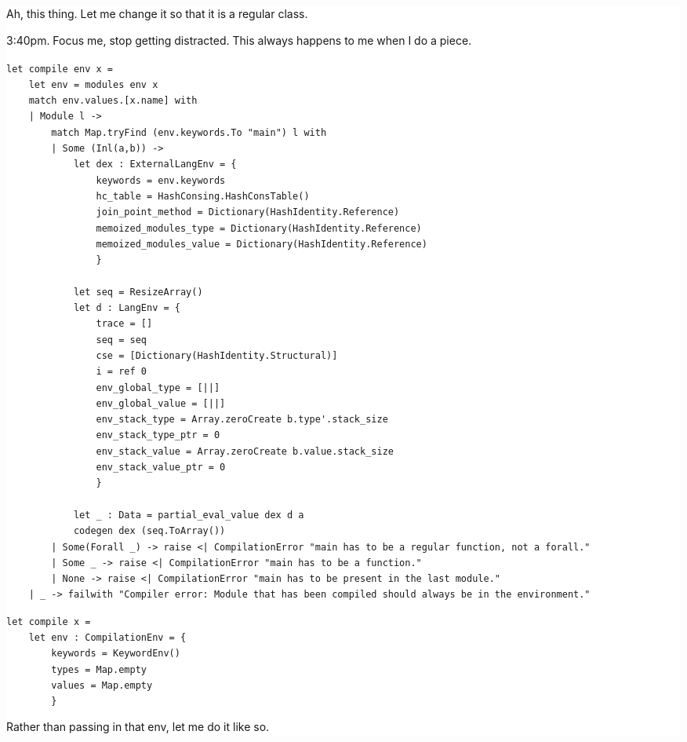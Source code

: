 Ah, this thing. Let me change it so that it is a regular class.

3:40pm. Focus me, stop getting distracted. This always happens to me when I do a piece.

```
let compile env x =
    let env = modules env x
    match env.values.[x.name] with
    | Module l ->
        match Map.tryFind (env.keywords.To "main") l with
        | Some (Inl(a,b)) ->
            let dex : ExternalLangEnv = {
                keywords = env.keywords
                hc_table = HashConsing.HashConsTable()
                join_point_method = Dictionary(HashIdentity.Reference)
                memoized_modules_type = Dictionary(HashIdentity.Reference)
                memoized_modules_value = Dictionary(HashIdentity.Reference)
                }

            let seq = ResizeArray()
            let d : LangEnv = {
                trace = []
                seq = seq
                cse = [Dictionary(HashIdentity.Structural)]
                i = ref 0
                env_global_type = [||]
                env_global_value = [||]
                env_stack_type = Array.zeroCreate b.type'.stack_size
                env_stack_type_ptr = 0
                env_stack_value = Array.zeroCreate b.value.stack_size
                env_stack_value_ptr = 0
                }

            let _ : Data = partial_eval_value dex d a
            codegen dex (seq.ToArray())
        | Some(Forall _) -> raise <| CompilationError "main has to be a regular function, not a forall."
        | Some _ -> raise <| CompilationError "main has to be a function."
        | None -> raise <| CompilationError "main has to be present in the last module."
    | _ -> failwith "Compiler error: Module that has been compiled should always be in the environment."
```

```
let compile x =
    let env : CompilationEnv = {
        keywords = KeywordEnv()
        types = Map.empty
        values = Map.empty
        }
```

Rather than passing in that env, let me do it like so.
